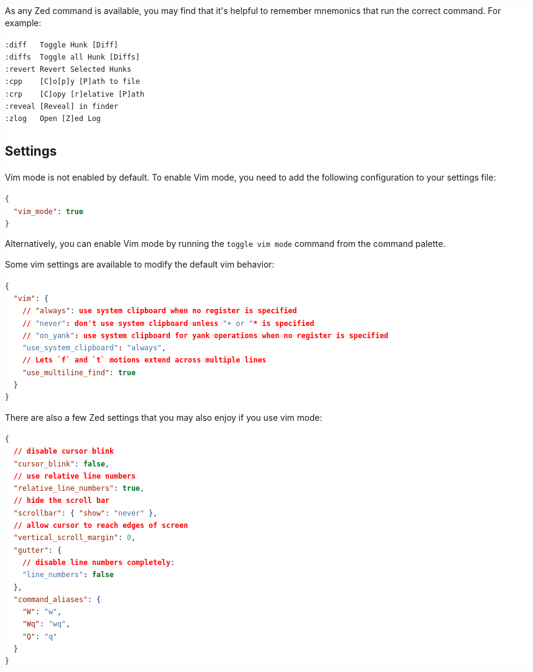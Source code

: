 As any Zed command is available, you may find that it's helpful to remember mnemonics that run the correct command. For example:

```
:diff   Toggle Hunk [Diff]
:diffs  Toggle all Hunk [Diffs]
:revert Revert Selected Hunks
:cpp    [C]o[p]y [P]ath to file
:crp    [C]opy [r]elative [P]ath
:reveal [Reveal] in finder
:zlog   Open [Z]ed Log
```

## Settings

Vim mode is not enabled by default. To enable Vim mode, you need to add the following configuration to your settings file:

```json
{
  "vim_mode": true
}
```

Alternatively, you can enable Vim mode by running the `toggle vim mode` command from the command palette.

Some vim settings are available to modify the default vim behavior:

```json
{
  "vim": {
    // "always": use system clipboard when no register is specified
    // "never": don't use system clipboard unless "+ or "* is specified
    // "on_yank": use system clipboard for yank operations when no register is specified
    "use_system_clipboard": "always",
    // Lets `f` and `t` motions extend across multiple lines
    "use_multiline_find": true
  }
}
```

There are also a few Zed settings that you may also enjoy if you use vim mode:

```json
{
  // disable cursor blink
  "cursor_blink": false,
  // use relative line numbers
  "relative_line_numbers": true,
  // hide the scroll bar
  "scrollbar": { "show": "never" },
  // allow cursor to reach edges of screen
  "vertical_scroll_margin": 0,
  "gutter": {
    // disable line numbers completely:
    "line_numbers": false
  },
  "command_aliases": {
    "W": "w",
    "Wq": "wq",
    "Q": "q"
  }
}
```
